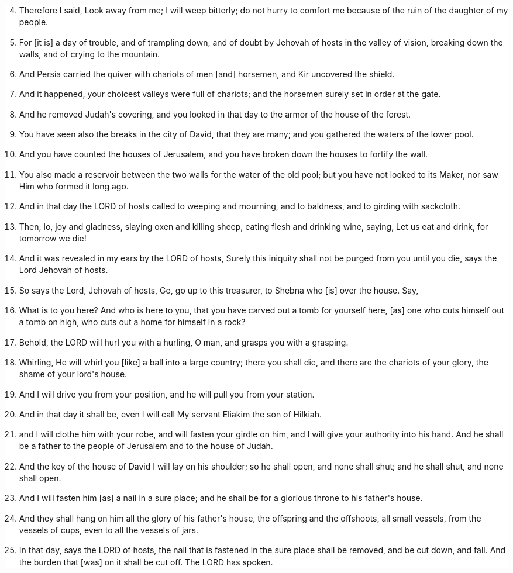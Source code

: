 4. Therefore I said, Look away from me; I will weep bitterly; do not hurry to comfort me because of the ruin of the daughter of my people.

5. For [it is] a day of trouble, and of trampling down, and of doubt by Jehovah of hosts in the valley of vision, breaking down the walls, and of crying to the mountain.

6. And Persia carried the quiver with chariots of men [and] horsemen, and Kir uncovered the shield.

7. And it happened, your choicest valleys were full of chariots; and the horsemen surely set in order at the gate.

8. And he removed Judah's covering, and you looked in that day to the armor of the house of the forest.

9. You have seen also the breaks in the city of David, that they are many; and you gathered the waters of the lower pool.

10. And you have counted the houses of Jerusalem, and you have broken down the houses to fortify the wall.

11. You also made a reservoir between the two walls for the water of the old pool; but you have not looked to its Maker, nor saw Him who formed it long ago.

12. And in that day the LORD of hosts called to weeping and mourning, and to baldness, and to girding with sackcloth.

13. Then, lo, joy and gladness, slaying oxen and killing sheep, eating flesh and drinking wine, saying, Let us eat and drink, for tomorrow we die!

14. And it was revealed in my ears by the LORD of hosts, Surely this iniquity shall not be purged from you until you die, says the Lord Jehovah of hosts.

15. So says the Lord, Jehovah of hosts, Go, go up to this treasurer, to Shebna who [is] over the house. Say,

16. What is to you here? And who is here to you, that you have carved out a tomb for yourself here, [as] one who cuts himself out a tomb on high, who cuts out a home for himself in a rock?

17. Behold, the LORD will hurl you with a hurling, O man, and grasps you with a grasping.

18. Whirling, He will whirl you [like] a ball into a large country; there you shall die, and there are the chariots of your glory, the shame of your lord's house.

19. And I will drive you from your position, and he will pull you from your station.

20. And in that day it shall be, even I will call My servant Eliakim the son of Hilkiah.

21. and I will clothe him with your robe, and will fasten your girdle on him, and I will give your authority into his hand. And he shall be a father to the people of Jerusalem and to the house of Judah.

22. And the key of the house of David I will lay on his shoulder; so he shall open, and none shall shut; and he shall shut, and none shall open.

23. And I will fasten him [as] a nail in a sure place; and he shall be for a glorious throne to his father's house.

24. And they shall hang on him all the glory of his father's house, the offspring and the offshoots, all small vessels, from the vessels of cups, even to all the vessels of jars.

25. In that day, says the LORD of hosts, the nail that is fastened in the sure place shall be removed, and be cut down, and fall. And the burden that [was] on it shall be cut off. The LORD has spoken.
